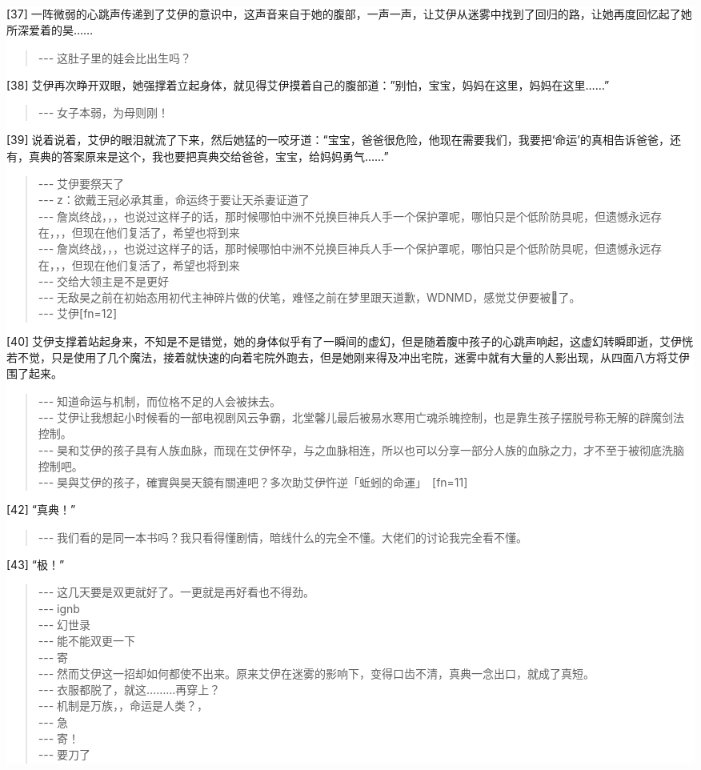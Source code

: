 [37] 一阵微弱的心跳声传递到了艾伊的意识中，这声音来自于她的腹部，一声一声，让艾伊从迷雾中找到了回归的路，让她再度回忆起了她所深爱着的昊……
>--- 这肚子里的娃会比出生吗？<br>

[38] 艾伊再次睁开双眼，她强撑着立起身体，就见得艾伊摸着自己的腹部道：”别怕，宝宝，妈妈在这里，妈妈在这里……”
>--- 女子本弱，为母则刚！<br>

[39] 说着说着，艾伊的眼泪就流了下来，然后她猛的一咬牙道：“宝宝，爸爸很危险，他现在需要我们，我要把‘命运’的真相告诉爸爸，还有，真典的答案原来是这个，我也要把真典交给爸爸，宝宝，给妈妈勇气……”
>--- 艾伊要祭天了<br>
>--- z：欲戴王冠必承其重，命运终于要让天杀妻证道了<br>
>--- 詹岚终战，，，也说过这样子的话，那时候哪怕中洲不兑换巨神兵人手一个保护罩呢，哪怕只是个低阶防具呢，但遗憾永远存在，，，但现在他们复活了，希望也将到来<br>
>--- 詹岚终战，，，也说过这样子的话，那时候哪怕中洲不兑换巨神兵人手一个保护罩呢，哪怕只是个低阶防具呢，但遗憾永远存在，，，但现在他们复活了，希望也将到来<br>
>--- 交给大领主是不是更好<br>
>--- 无敌昊之前在初始态用初代主神碎片做的伏笔，难怪之前在梦里跟天道歉，WDNMD，感觉艾伊要被🔪了。<br>
>--- 艾伊[fn=12]<br>

[40] 艾伊支撑着站起身来，不知是不是错觉，她的身体似乎有了一瞬间的虚幻，但是随着腹中孩子的心跳声响起，这虚幻转瞬即逝，艾伊恍若不觉，只是使用了几个魔法，接着就快速的向着宅院外跑去，但是她刚来得及冲出宅院，迷雾中就有大量的人影出现，从四面八方将艾伊围了起来。
>--- 知道命运与机制，而位格不足的人会被抹去。<br>
>--- 艾伊让我想起小时候看的一部电视剧风云争霸，北堂馨儿最后被易水寒用亡魂杀魄控制，也是靠生孩子摆脱号称无解的辟魔剑法控制。<br>
>--- 昊和艾伊的孩子具有人族血脉，而现在艾伊怀孕，与之血脉相连，所以也可以分享一部分人族的血脉之力，才不至于被彻底洗脑控制吧。<br>
>--- 昊與艾伊的孩子，確實與昊天鏡有關連吧？多次助艾伊忤逆「蚯蚓的命運」　[fn=11]<br>

[42] “真典！”
>--- 我们看的是同一本书吗？我只看得懂剧情，暗线什么的完全不懂。大佬们的讨论我完全看不懂。<br>

[43] “极！”
>--- 这几天要是双更就好了。一更就是再好看也不得劲。<br>
>--- ignb<br>
>--- 幻世录<br>
>--- 能不能双更一下<br>
>--- 寄<br>
>--- 然而艾伊这一招却如何都使不出来。原来艾伊在迷雾的影响下，变得口齿不清，真典一念出口，就成了真短。<br>
>--- 衣服都脱了，就这………再穿上？<br>
>--- 机制是万族，，命运是人类？，<br>
>--- 急<br>
>--- 寄！<br>
>--- 要刀了<br>
